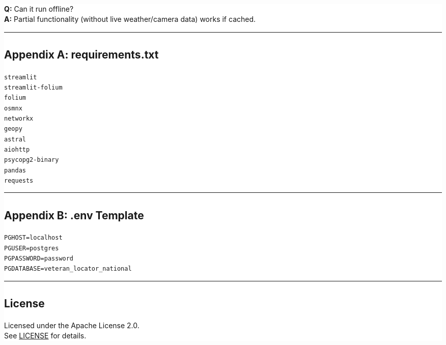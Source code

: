 **Q:** Can it run offline?  
**A:** Partial functionality (without live weather/camera data) works if cached.

---

## Appendix A: requirements.txt

```
streamlit
streamlit-folium
folium
osmnx
networkx
geopy
astral
aiohttp
psycopg2-binary
pandas
requests
```

---

## Appendix B: .env Template

```
PGHOST=localhost
PGUSER=postgres
PGPASSWORD=password
PGDATABASE=veteran_locator_national
```

---

## License

Licensed under the Apache License 2.0.  
See [LICENSE](LICENSE) for details.
